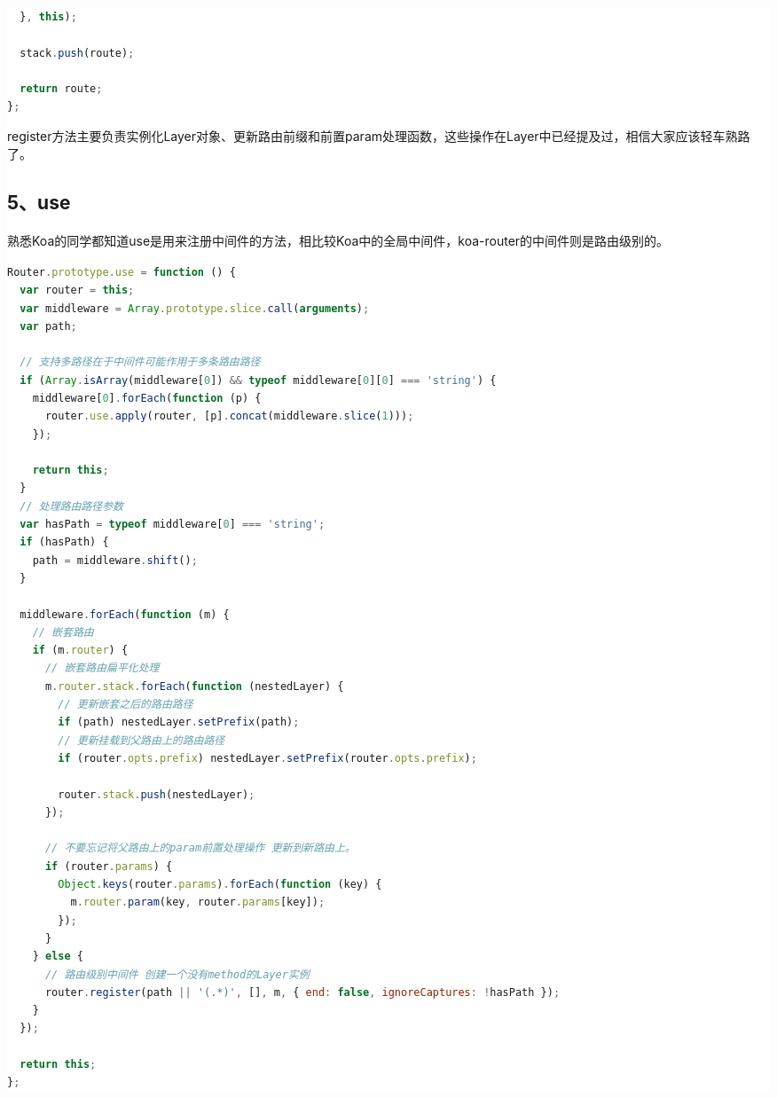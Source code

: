 ```js
  }, this);

  stack.push(route);

  return route;
};
```

register方法主要负责实例化Layer对象、更新路由前缀和前置param处理函数，这些操作在Layer中已经提及过，相信大家应该轻车熟路了。

## 5、use

熟悉Koa的同学都知道use是用来注册中间件的方法，相比较Koa中的全局中间件，koa-router的中间件则是路由级别的。

```js
Router.prototype.use = function () {
  var router = this;
  var middleware = Array.prototype.slice.call(arguments);
  var path;

  // 支持多路径在于中间件可能作用于多条路由路径
  if (Array.isArray(middleware[0]) && typeof middleware[0][0] === 'string') {
    middleware[0].forEach(function (p) {
      router.use.apply(router, [p].concat(middleware.slice(1)));
    });

    return this;
  }
  // 处理路由路径参数
  var hasPath = typeof middleware[0] === 'string';
  if (hasPath) {
    path = middleware.shift();
  }

  middleware.forEach(function (m) {
    // 嵌套路由
    if (m.router) {
      // 嵌套路由扁平化处理
      m.router.stack.forEach(function (nestedLayer) {
        // 更新嵌套之后的路由路径
        if (path) nestedLayer.setPrefix(path);
        // 更新挂载到父路由上的路由路径
        if (router.opts.prefix) nestedLayer.setPrefix(router.opts.prefix);

        router.stack.push(nestedLayer);
      }); 

      // 不要忘记将父路由上的param前置处理操作 更新到新路由上。
      if (router.params) {
        Object.keys(router.params).forEach(function (key) {
          m.router.param(key, router.params[key]);
        });
      }
    } else {
      // 路由级别中间件 创建一个没有method的Layer实例
      router.register(path || '(.*)', [], m, { end: false, ignoreCaptures: !hasPath });
    }
  });

  return this;
};
```
